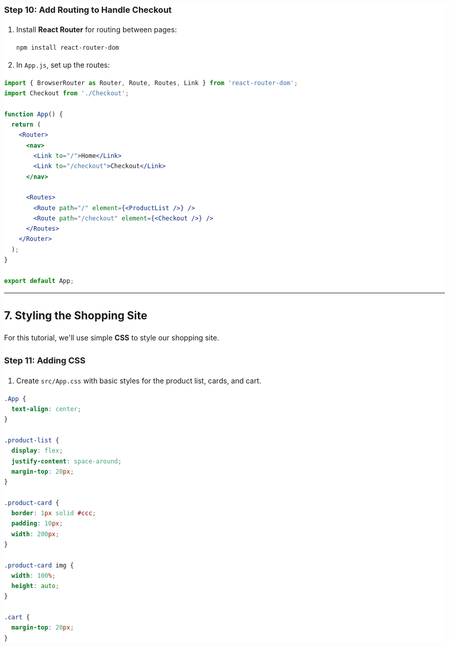 ### **Step 10: Add Routing to Handle Checkout**
1. Install **React Router** for routing between pages:
   ```bash
   npm install react-router-dom
   ```

2. In `App.js`, set up the routes:

```jsx
import { BrowserRouter as Router, Route, Routes, Link } from 'react-router-dom';
import Checkout from './Checkout';

function App() {
  return (
    <Router>
      <nav>
        <Link to="/">Home</Link>
        <Link to="/checkout">Checkout</Link>
      </nav>

      <Routes>
        <Route path="/" element={<ProductList />} />
        <Route path="/checkout" element={<Checkout />} />
      </Routes>
    </Router>
  );
}

export default App;
```

---

## **7. Styling the Shopping Site**

For this tutorial, we'll use simple **CSS** to style our shopping site.

### **Step 11: Adding CSS**
1. Create `src/App.css` with basic styles for the product list, cards, and cart.

```css
.App {
  text-align: center;
}

.product-list {
  display: flex;
  justify-content: space-around;
  margin-top: 20px;
}

.product-card {
  border: 1px solid #ccc;
  padding: 10px;
  width: 200px;
}

.product-card img {
  width: 100%;
  height: auto;
}

.cart {
  margin-top: 20px;
}
```